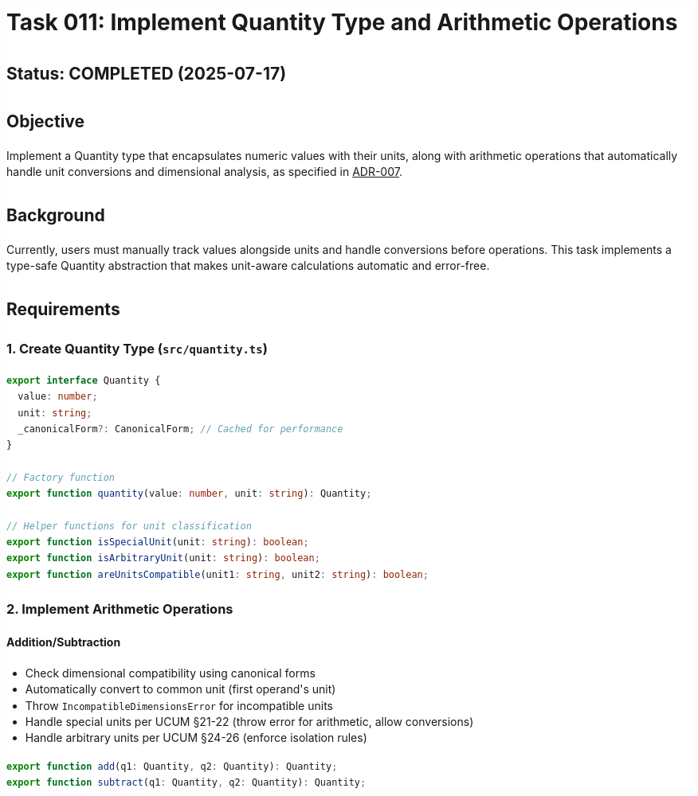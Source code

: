 # Task 011: Implement Quantity Type and Arithmetic Operations

## Status: COMPLETED (2025-07-17)

## Objective
Implement a Quantity type that encapsulates numeric values with their units, along with arithmetic operations that automatically handle unit conversions and dimensional analysis, as specified in [ADR-007](../../adr/007-quantity-type-and-operations.md).

## Background
Currently, users must manually track values alongside units and handle conversions before operations. This task implements a type-safe Quantity abstraction that makes unit-aware calculations automatic and error-free.

## Requirements

### 1. Create Quantity Type (`src/quantity.ts`)

```typescript
export interface Quantity {
  value: number;
  unit: string;
  _canonicalForm?: CanonicalForm; // Cached for performance
}

// Factory function
export function quantity(value: number, unit: string): Quantity;

// Helper functions for unit classification
export function isSpecialUnit(unit: string): boolean;
export function isArbitraryUnit(unit: string): boolean;
export function areUnitsCompatible(unit1: string, unit2: string): boolean;
```

### 2. Implement Arithmetic Operations

#### Addition/Subtraction
- Check dimensional compatibility using canonical forms
- Automatically convert to common unit (first operand's unit)
- Throw `IncompatibleDimensionsError` for incompatible units
- Handle special units per UCUM §21-22 (throw error for arithmetic, allow conversions)
- Handle arbitrary units per UCUM §24-26 (enforce isolation rules)

```typescript
export function add(q1: Quantity, q2: Quantity): Quantity;
export function subtract(q1: Quantity, q2: Quantity): Quantity;
```
